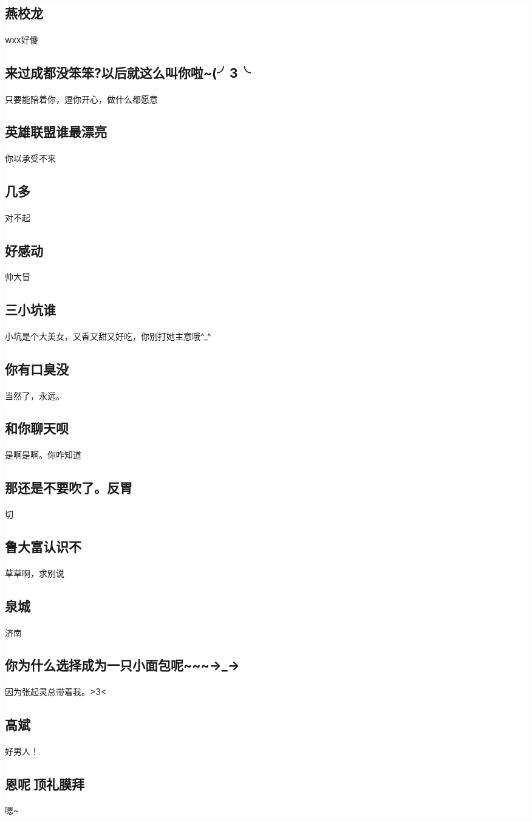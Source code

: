 ## 燕校龙
wxx好傻

## 来过成都没笨笨?以后就这么叫你啦~(╯3╰
只要能陪着你，逗你开心，做什么都愿意

## 英雄联盟谁最漂亮
你以承受不来

## 几多
对不起

## 好感动
帅大冒

## 三小坑谁
小坑是个大美女，又香又甜又好吃，你别打她主意哦^_^

## 你有口臭没
当然了，永远。

## 和你聊天呗
是啊是啊。你咋知道

## 那还是不要吹了。反胃
切

## 鲁大富认识不
草草啊，求别说

## 泉城
济南

## 你为什么选择成为一只小面包呢~~~→_→
因为张起灵总带着我。>3<

## 高斌
好男人！

## 恩呢 顶礼膜拜
嗯~
